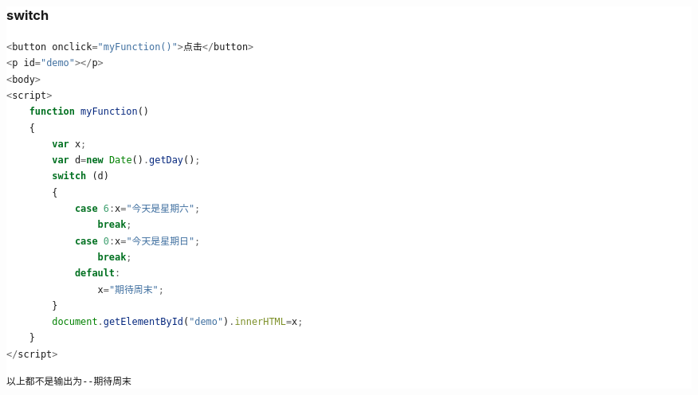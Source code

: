 ### switch

```javascript
<button onclick="myFunction()">点击</button>
<p id="demo"></p>
<body>
<script>
    function myFunction()
    {
        var x;
        var d=new Date().getDay();
        switch (d)
        {
            case 6:x="今天是星期六";
                break;
            case 0:x="今天是星期日";
                break;
            default:
                x="期待周末";
        }
        document.getElementById("demo").innerHTML=x;
    }
</script>
```

```bash
以上都不是输出为--期待周末
```

